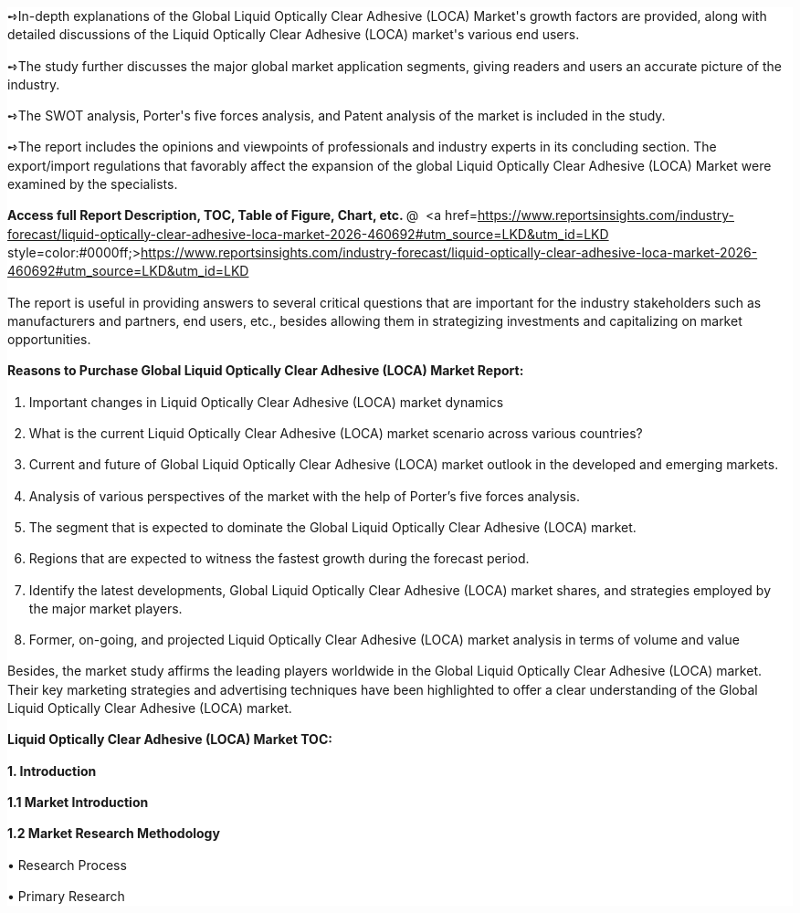 ➺In-depth explanations of the Global Liquid Optically Clear Adhesive (LOCA) Market's growth factors are provided, along with detailed discussions of the Liquid Optically Clear Adhesive (LOCA) market's various end users.

➺The study further discusses the major global market application segments, giving readers and users an accurate picture of the industry.

➺The SWOT analysis, Porter's five forces analysis, and Patent analysis of the market is included in the study.

➺The report includes the opinions and viewpoints of professionals and industry experts in its concluding section. The export/import regulations that favorably affect the expansion of the global Liquid Optically Clear Adhesive (LOCA) Market were examined by the specialists.

<strong>Access full Report Description, TOC, Table of Figure, Chart, etc. </strong>@  <a href=https://www.reportsinsights.com/industry-forecast/liquid-optically-clear-adhesive-loca-market-2026-460692#utm_source=LKD&utm_id=LKD style=color:#0000ff;>https://www.reportsinsights.com/industry-forecast/liquid-optically-clear-adhesive-loca-market-2026-460692#utm_source=LKD&utm_id=LKD</a></font>

The report is useful in providing answers to several critical questions that are important for the industry stakeholders such as manufacturers and partners, end users, etc., besides allowing them in strategizing investments and capitalizing on market opportunities.

<strong>Reasons to Purchase Global Liquid Optically Clear Adhesive (LOCA) Market Report:</strong>

1. Important changes in Liquid Optically Clear Adhesive (LOCA) market dynamics

2. What is the current Liquid Optically Clear Adhesive (LOCA) market scenario across various countries?

3. Current and future of Global Liquid Optically Clear Adhesive (LOCA) market outlook in the developed and emerging markets.

4. Analysis of various perspectives of the market with the help of Porter’s five forces analysis.

5. The segment that is expected to dominate the Global Liquid Optically Clear Adhesive (LOCA) market.

6. Regions that are expected to witness the fastest growth during the forecast period.

7. Identify the latest developments, Global Liquid Optically Clear Adhesive (LOCA) market shares, and strategies employed by the major market players.

8. Former, on-going, and projected Liquid Optically Clear Adhesive (LOCA) market analysis in terms of volume and value

Besides, the market study affirms the leading players worldwide in the Global Liquid Optically Clear Adhesive (LOCA) market. Their key marketing strategies and advertising techniques have been highlighted to offer a clear understanding of the Global Liquid Optically Clear Adhesive (LOCA) market.

<strong>Liquid Optically Clear Adhesive (LOCA) Market TOC:</strong>

<strong>1. Introduction</strong>

<strong>1.1 Market Introduction</strong>

<strong>1.2 Market Research Methodology</strong>

• Research Process

• Primary Research
